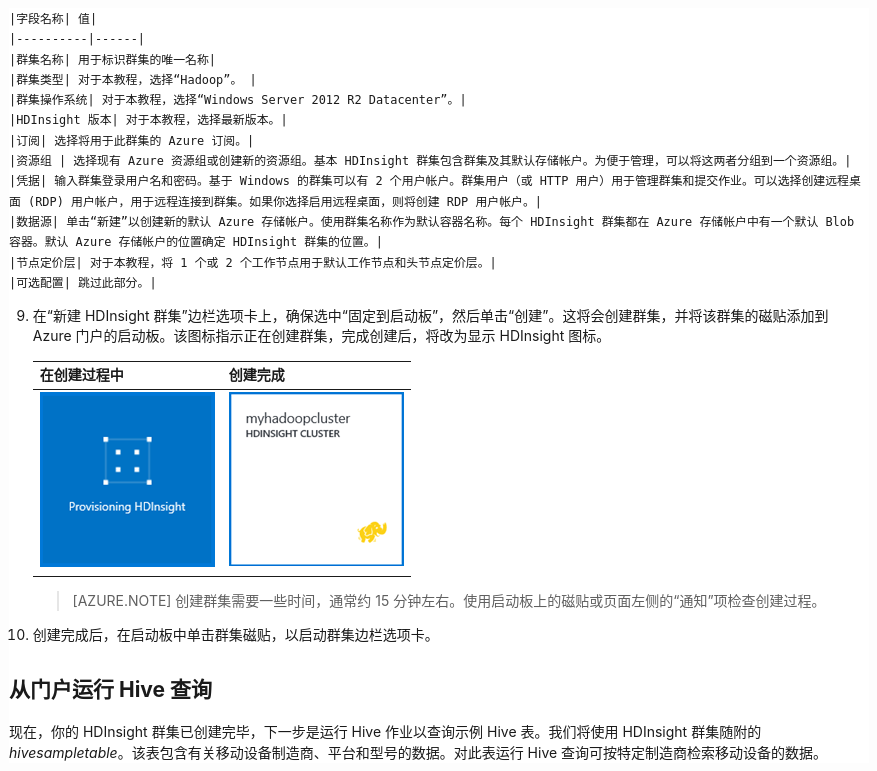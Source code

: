 	
	|字段名称| 值|
	|----------|------|
	|群集名称| 用于标识群集的唯一名称|
	|群集类型| 对于本教程，选择“Hadoop”。 |
	|群集操作系统| 对于本教程，选择“Windows Server 2012 R2 Datacenter”。|
	|HDInsight 版本| 对于本教程，选择最新版本。|
	|订阅| 选择将用于此群集的 Azure 订阅。|
	|资源组 | 选择现有 Azure 资源组或创建新的资源组。基本 HDInsight 群集包含群集及其默认存储帐户。为便于管理，可以将这两者分组到一个资源组。|
	|凭据| 输入群集登录用户名和密码。基于 Windows 的群集可以有 2 个用户帐户。群集用户（或 HTTP 用户）用于管理群集和提交作业。可以选择创建远程桌面 (RDP) 用户帐户，用于远程连接到群集。如果你选择启用远程桌面，则将创建 RDP 用户帐户。|
	|数据源| 单击“新建”以创建新的默认 Azure 存储帐户。使用群集名称作为默认容器名称。每个 HDInsight 群集都在 Azure 存储帐户中有一个默认 Blob 容器。默认 Azure 存储帐户的位置确定 HDInsight 群集的位置。|
	|节点定价层| 对于本教程，将 1 个或 2 个工作节点用于默认工作节点和头节点定价层。|
	|可选配置| 跳过此部分。|

9. 在“新建 HDInsight 群集”边栏选项卡上，确保选中“固定到启动板”，然后单击“创建”。这将会创建群集，并将该群集的磁贴添加到 Azure 门户的启动板。该图标指示正在创建群集，完成创建后，将改为显示 HDInsight 图标。

	| 在创建过程中 | 创建完成 |
	| ------------------ | --------------------- |
	| ![在启动板上创建指示器](./media/hdinsight-hadoop-tutorial-get-started-windows/provisioning.png) | ![已创建群集磁贴](./media/hdinsight-hadoop-tutorial-get-started-windows/provisioned.png) |

	> [AZURE.NOTE] 创建群集需要一些时间，通常约 15 分钟左右。使用启动板上的磁贴或页面左侧的“通知”项检查创建过程。

10. 创建完成后，在启动板中单击群集磁贴，以启动群集边栏选项卡。


## 从门户运行 Hive 查询
现在，你的 HDInsight 群集已创建完毕，下一步是运行 Hive 作业以查询示例 Hive 表。我们将使用 HDInsight 群集随附的 *hivesampletable*。该表包含有关移动设备制造商、平台和型号的数据。对此表运行 Hive 查询可按特定制造商检索移动设备的数据。


[1]: /documentation/articles/hdinsight-hadoop-visual-studio-tools-get-started/
[hdinsight-versions]: /documentation/articles/hdinsight-component-versioning/
[hdinsight-provision]: /documentation/articles/hdinsight-provision-clusters/
[hdinsight-admin-powershell]: /documentation/articles/hdinsight-administer-use-powershell/
[hdinsight-upload-data]: /documentation/articles/hdinsight-upload-data/
[hdinsight-use-mapreduce]: /documentation/articles/hdinsight-use-mapreduce/
[hdinsight-use-hive]: /documentation/articles/hdinsight-use-hive/
[hdinsight-use-pig]: /documentation/articles/hdinsight-use-pig/
[hdinsight-use-oozie]: /documentation/articles/hdinsight-use-oozie/
[hdinsight-storage]: /documentation/articles/hdinsight-hadoop-use-blob-storage/
[hdinsight-emulator]: /documentation/articles/hdinsight-hadoop-emulator-get-started/
[hdinsight-develop-mapreduce]: /documentation/articles/hdinsight-develop-deploy-java-mapreduce-linux/
[hadoop-hdinsight-intro]: /documentation/articles/hdinsight-hadoop-introduction/
[hdinsight-weblogs-sample]: /documentation/articles/hdinsight-hive-analyze-website-log/
[hdinsight-sensor-data-sample]: /documentation/articles/hdinsight-hive-analyze-sensor-data/
[azure-purchase-options]: /pricing/overview/
[azure-member-offers]: /pricing/member-offers/
[azure-trial]: /pricing/1rmb-trial/
[azure-management-portal]: https://portal.azure.cn/
[azure-create-storageaccount]: /documentation/articles/storage-create-storage-account/
[apache-hadoop]: http://hadoop.apache.org/
[apache-hive]: https://cwiki.apache.org/confluence/display/Hive/Home%3bjsessionid=AF5B37E667D7DBA633313BB2280C9072
[apache-mapreduce]: http://wiki.apache.org/hadoop/MapReduce
[apache-hdfs]: http://hadoop.apache.org/docs/r1.0.4/hdfs_design.html
[hdinsight-hbase-custom-provision]: /documentation/articles/hdinsight-hbase-tutorial-get-started-v1/
[powershell-download]: http://go.microsoft.com/fwlink/p/?linkid=320376&clcid=0x409
[powershell-install-configure]: /documentation/articles/powershell-install-configure/
[powershell-open]: /documentation/articles/powershell-install-configure/#step-1-install
[img-hdi-dashboard]: ./media/hdinsight-hadoop-tutorial-get-started-windows/HDI.dashboard.png
[img-hdi-dashboard-query-select]: ./media/hdinsight-hadoop-tutorial-get-started-windows/HDI.dashboard.query.select.png
[img-hdi-dashboard-query-select-result]: ./media/hdinsight-hadoop-tutorial-get-started-windows/HDI.dashboard.query.select.result.png
[img-hdi-dashboard-query-select-result-output]: ./media/hdinsight-hadoop-tutorial-get-started-windows/HDI.dashboard.query.select.result.output.png
[img-hdi-dashboard-query-browse-output]: ./media/hdinsight-hadoop-tutorial-get-started-windows/HDI.dashboard.query.browse.output.png
[img-hdi-getstarted-video]: ./media/hdinsight-hadoop-tutorial-get-started-windows/hdi-get-started-video.png
[image-hdi-storageaccount-quickcreate]: ./media/hdinsight-hadoop-tutorial-get-started-windows/HDI.StorageAccount.QuickCreate.png
[image-hdi-clusterstatus]: ./media/hdinsight-hadoop-tutorial-get-started-windows/HDI.ClusterStatus.png
[image-hdi-quickcreatecluster]: ./media/hdinsight-hadoop-tutorial-get-started-windows/HDI.QuickCreateCluster.png
[image-hdi-getstarted-flow]: ./media/hdinsight-hadoop-tutorial-get-started-windows/HDI.GetStartedFlow.png
[image-hdi-gettingstarted-powerquery-importdata]: ./media/hdinsight-hadoop-tutorial-get-started-windows/HDI.GettingStarted.PowerQuery.ImportData.png
[image-hdi-gettingstarted-powerquery-importdata2]: ./media/hdinsight-hadoop-tutorial-get-started-windows/HDI.GettingStarted.PowerQuery.ImportData2.png